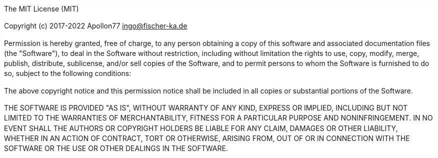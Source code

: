 The MIT License (MIT)

Copyright (c) 2017-2022 Apollon77 <ingo@fischer-ka.de>

Permission is hereby granted, free of charge, to any person obtaining a copy
of this software and associated documentation files (the "Software"), to deal
in the Software without restriction, including without limitation the rights
to use, copy, modify, merge, publish, distribute, sublicense, and/or sell
copies of the Software, and to permit persons to whom the Software is
furnished to do so, subject to the following conditions:

The above copyright notice and this permission notice shall be included in all
copies or substantial portions of the Software.

THE SOFTWARE IS PROVIDED "AS IS", WITHOUT WARRANTY OF ANY KIND, EXPRESS OR
IMPLIED, INCLUDING BUT NOT LIMITED TO THE WARRANTIES OF MERCHANTABILITY,
FITNESS FOR A PARTICULAR PURPOSE AND NONINFRINGEMENT. IN NO EVENT SHALL THE
AUTHORS OR COPYRIGHT HOLDERS BE LIABLE FOR ANY CLAIM, DAMAGES OR OTHER
LIABILITY, WHETHER IN AN ACTION OF CONTRACT, TORT OR OTHERWISE, ARISING FROM,
OUT OF OR IN CONNECTION WITH THE SOFTWARE OR THE USE OR OTHER DEALINGS IN THE
SOFTWARE.